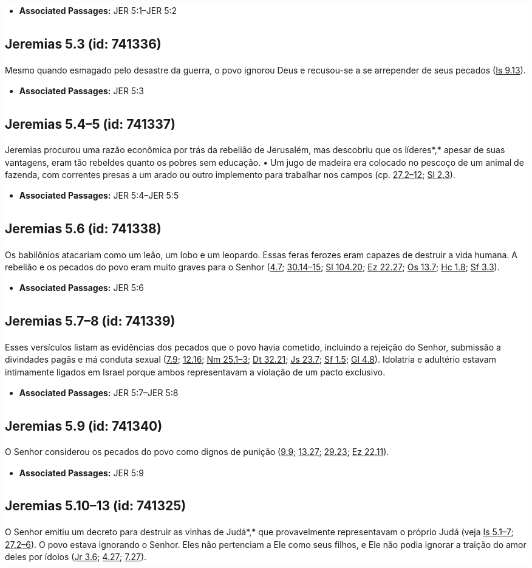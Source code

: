 * **Associated Passages:** JER 5:1–JER 5:2

## Jeremias 5.3 (id: 741336)

Mesmo quando esmagado pelo desastre da guerra, o povo ignorou Deus e recusou\-se a se arrepender de seus pecados ([Is 9\.13](https://ref.ly/Isa9:13)).

* **Associated Passages:** JER 5:3

## Jeremias 5.4–5 (id: 741337)

Jeremias procurou uma razão econômica por trás da rebelião de Jerusalém, mas descobriu que os líderes*,* apesar de suas vantagens, eram tão rebeldes quanto os pobres sem educação. • Um jugo de madeira era colocado no pescoço de um animal de fazenda, com correntes presas a um arado ou outro implemento para trabalhar nos campos (cp. [27\.2–12](https://ref.ly/Jer27:2-Jer27:12); [Sl 2\.3](https://ref.ly/Ps2:3)).

* **Associated Passages:** JER 5:4–JER 5:5

## Jeremias 5.6 (id: 741338)

Os babilônios atacariam como um leão, um lobo e um leopardo. Essas feras ferozes eram capazes de destruir a vida humana. A rebelião e os pecados do povo eram muito graves para o Senhor ([4\.7](https://ref.ly/Jer4:7); [30\.14–15](https://ref.ly/Jer30:14-Jer30:15); [Sl 104\.20](https://ref.ly/Ps104:20); [Ez 22\.27](https://ref.ly/Ezek22:27); [Os 13\.7](https://ref.ly/Hos13:7); [Hc 1\.8](https://ref.ly/Hab1:8); [Sf 3\.3](https://ref.ly/Zeph3:3)).

* **Associated Passages:** JER 5:6

## Jeremias 5.7–8 (id: 741339)

Esses versículos listam as evidências dos pecados que o povo havia cometido, incluindo a rejeição do Senhor, submissão a divindades pagãs e má conduta sexual ([7\.9](https://ref.ly/Jer7:9); [12\.16](https://ref.ly/Jer12:16); [Nm 25\.1–3](https://ref.ly/Num25:1-Num25:3); [Dt 32\.21](https://ref.ly/Deut32:21); [Js 23\.7](https://ref.ly/Josh23:7); [Sf 1\.5](https://ref.ly/Zeph1:5); [Gl 4\.8](https://ref.ly/Gal4:8)). Idolatria e adultério estavam intimamente ligados em Israel porque ambos representavam a violação de um pacto exclusivo.

* **Associated Passages:** JER 5:7–JER 5:8

## Jeremias 5.9 (id: 741340)

O Senhor considerou os pecados do povo como dignos de punição ([9\.9](https://ref.ly/Jer9:9); [13\.27](https://ref.ly/Jer13:27); [29\.23](https://ref.ly/Jer29:23); [Ez 22\.11](https://ref.ly/Ezek22:11)).

* **Associated Passages:** JER 5:9

## Jeremias 5.10–13 (id: 741325)

O Senhor emitiu um decreto para destruir as vinhas de Judá*,* que provavelmente representavam o próprio Judá (veja [Is 5\.1–7](https://ref.ly/Isa5:1-Isa5:7); [27\.2–6](https://ref.ly/Isa27:2-Isa27:6)). O povo estava ignorando o Senhor. Eles não pertenciam a Ele como seus filhos, e Ele não podia ignorar a traição do amor deles por ídolos ([Jr 3\.6](https://ref.ly/Jer3:6); [4\.27](https://ref.ly/Jer4:27); [7\.27](https://ref.ly/Jer7:27)).
